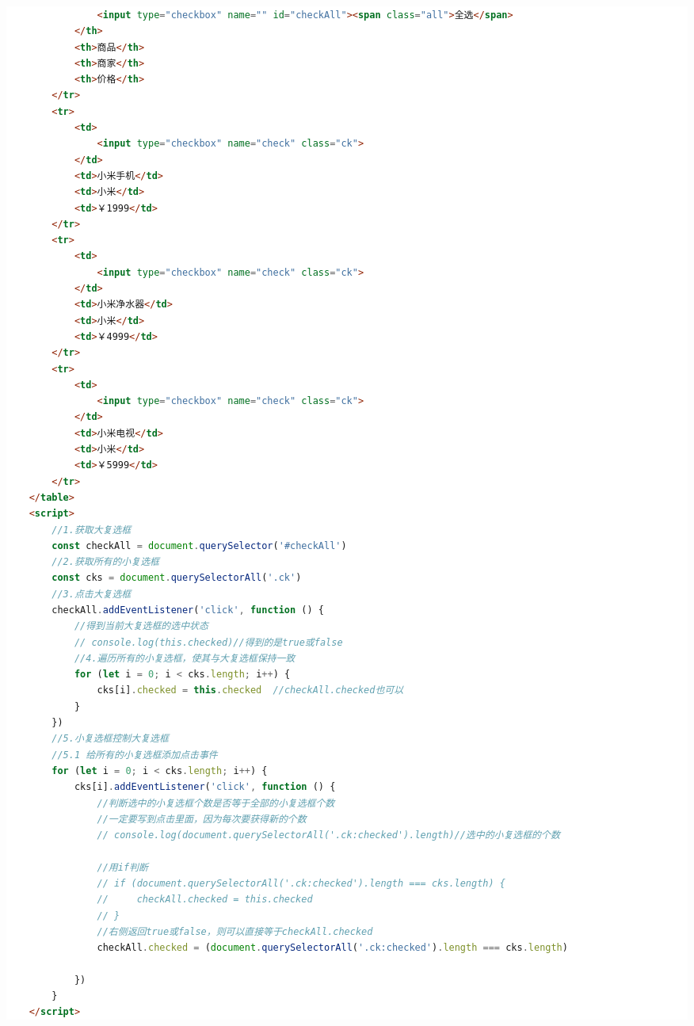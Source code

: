 ```html
                <input type="checkbox" name="" id="checkAll"><span class="all">全选</span>
            </th>
            <th>商品</th>
            <th>商家</th>
            <th>价格</th>
        </tr>
        <tr>
            <td>
                <input type="checkbox" name="check" class="ck">
            </td>
            <td>小米手机</td>
            <td>小米</td>
            <td>￥1999</td>
        </tr>
        <tr>
            <td>
                <input type="checkbox" name="check" class="ck">
            </td>
            <td>小米净水器</td>
            <td>小米</td>
            <td>￥4999</td>
        </tr>
        <tr>
            <td>
                <input type="checkbox" name="check" class="ck">
            </td>
            <td>小米电视</td>
            <td>小米</td>
            <td>￥5999</td>
        </tr>
    </table>
    <script>
        //1.获取大复选框 
        const checkAll = document.querySelector('#checkAll')
        //2.获取所有的小复选框
        const cks = document.querySelectorAll('.ck')
        //3.点击大复选框
        checkAll.addEventListener('click', function () {
            //得到当前大复选框的选中状态
            // console.log(this.checked)//得到的是true或false
            //4.遍历所有的小复选框，使其与大复选框保持一致
            for (let i = 0; i < cks.length; i++) {
                cks[i].checked = this.checked  //checkAll.checked也可以
            }
        })
        //5.小复选框控制大复选框
        //5.1 给所有的小复选框添加点击事件
        for (let i = 0; i < cks.length; i++) {
            cks[i].addEventListener('click', function () {
                //判断选中的小复选框个数是否等于全部的小复选框个数
                //一定要写到点击里面，因为每次要获得新的个数
                // console.log(document.querySelectorAll('.ck:checked').length)//选中的小复选框的个数

                //用if判断
                // if (document.querySelectorAll('.ck:checked').length === cks.length) {
                //     checkAll.checked = this.checked
                // }
                //右侧返回true或false，则可以直接等于checkAll.checked
                checkAll.checked = (document.querySelectorAll('.ck:checked').length === cks.length)

            })
        }
    </script>
```